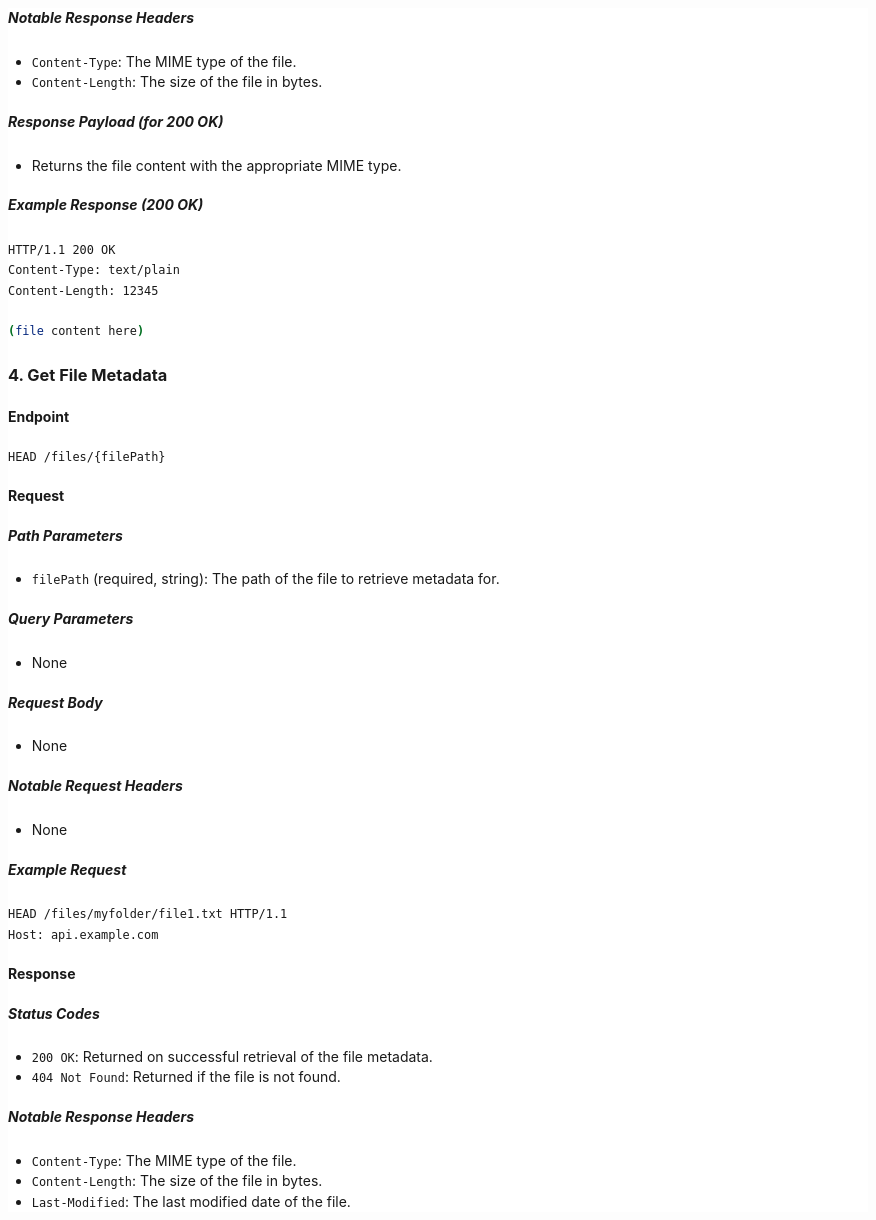 ##### Notable Response Headers
- `Content-Type`: The MIME type of the file.
- `Content-Length`: The size of the file in bytes.

##### Response Payload (for 200 OK)
- Returns the file content with the appropriate MIME type.

##### Example Response (200 OK)
```bash
HTTP/1.1 200 OK
Content-Type: text/plain
Content-Length: 12345

(file content here)
```

### 4. Get File Metadata

#### Endpoint
```
HEAD /files/{filePath}
```

#### Request

##### Path Parameters
- `filePath` (required, string): The path of the file to retrieve metadata for.

##### Query Parameters
- None

##### Request Body
- None

##### Notable Request Headers
- None

##### Example Request
```bash
HEAD /files/myfolder/file1.txt HTTP/1.1
Host: api.example.com
```

#### Response

##### Status Codes
- `200 OK`: Returned on successful retrieval of the file metadata.
- `404 Not Found`: Returned if the file is not found.

##### Notable Response Headers
- `Content-Type`: The MIME type of the file.
- `Content-Length`: The size of the file in bytes.
- `Last-Modified`: The last modified date of the file.
